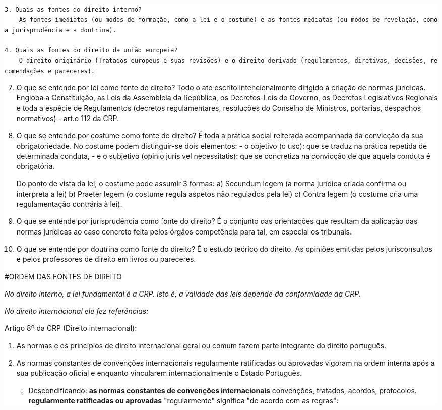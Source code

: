    3. Quais as fontes do direito interno?
        As fontes imediatas (ou modos de formação, como a lei e o costume) e as fontes mediatas (ou modos de revelação, como a jurisprudência e a doutrina).

    4. Quais as fontes do direito da união europeia?
        O direito originário (Tratados europeus e suas revisões) e o direito derivado (regulamentos, diretivas, decisões, recomendações e pareceres).


7. O que se entende por lei como fonte do direito?
    Todo o ato escrito intencionalmente dirigido à criação de normas jurídicas.
    Engloba a Constituição, as Leis da Assembleia da República, os Decretos-Leis do Governo, os Decretos Legislativos Regionais e toda a espécie de Regulamentos (decretos regulamentares, resoluções do Conselho de Ministros, portarias, despachos normativos) - art.o 112 da CRP.

8. O que se entende por costume como fonte do direito?
    É toda a prática social reiterada acompanhada da convicção da sua obrigatoriedade. No costume podem distinguir-se dois elementos:
        - o objetivo (o uso):
            que se traduz na prática repetida de determinada conduta,
        - e o subjetivo (opinio juris vel necessitatis):
            que se concretiza na convicção de que aquela conduta é obrigatória.

    Do ponto de vista da lei, o costume pode assumir 3 formas:
        a) Secundum legem (a norma jurídica criada confirma ou interpreta a lei)
        b) Praeter legem (o costume regula aspetos não regulados pela lei)
        c) Contra legem (o costume cria uma regulamentação contrária à lei).


9. O que se entende por jurisprudência como fonte do direito?
    É o conjunto das orientações que resultam da aplicação das normas jurídicas ao caso concreto feita pelos órgãos competência para tal, em especial os tribunais.

10. O que se entende por doutrina como fonte do direito?
    É o estudo teórico do direito. As opiniões emitidas pelos jurisconsultos e pelos professores de direito em livros ou pareceres.


#ORDEM DAS FONTES DE DIREITO

*No direito interno, a lei fundamental é a CRP. Isto é, a validade das leis depende da conformidade da CRP.*

*No direito internacional ele fez referências:*

Artigo 8º da CRP (Direito internacional):

1. As normas e os princípios de direito internacional geral ou comum fazem parte integrante do direito português.

2. As normas constantes de convenções internacionais regularmente ratificadas ou aprovadas vigoram na ordem interna após a sua publicação oficial e enquanto vincularem internacionalmente o Estado Português.

    - Descondificando:
        **as normas constantes de convenções internacionais**
            convenções, tratados, acordos, protocolos.
        **regularmente ratificadas ou aprovadas**
            "regularmente" significa "de acordo com as regras":
